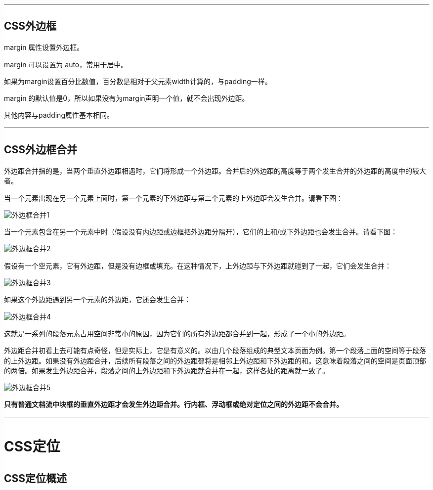 * * *
<div class="md-section-divider"></div>

## CSS外边框

margin 属性设置外边框。 

margin 可以设置为 auto，常用于居中。 

如果为margin设置百分比数值，百分数是相对于父元素width计算的，与padding一样。 

margin 的默认值是0，所以如果没有为margin声明一个值，就不会出现外边距。

其他内容与padding属性基本相同。

* * *
<div class="md-section-divider"></div>

## CSS外边框合并

外边距合并指的是，当两个垂直外边距相遇时，它们将形成一个外边距。合并后的外边距的高度等于两个发生合并的外边距的高度中的较大者。

当一个元素出现在另一个元素上面时，第一个元素的下外边距与第二个元素的上外边距会发生合并。请看下图： 

![外边框合并1](http://www.w3school.com.cn/i/ct_css_margin_collapsing_example_1.gif)

当一个元素包含在另一个元素中时（假设没有内边距或边框把外边距分隔开），它们的上和/或下外边距也会发生合并。请看下图： 

![外边框合并2](http://www.w3school.com.cn/i/ct_css_margin_collapsing_example_2.gif)

假设有一个空元素，它有外边距，但是没有边框或填充。在这种情况下，上外边距与下外边距就碰到了一起，它们会发生合并： 

![外边框合并3](http://www.w3school.com.cn/i/ct_css_margin_collapsing_example_3.gif)

如果这个外边距遇到另一个元素的外边距，它还会发生合并： 

![外边框合并4](http://www.w3school.com.cn/i/ct_css_margin_collapsing_example_4.gif)

这就是一系列的段落元素占用空间非常小的原因，因为它们的所有外边距都合并到一起，形成了一个小的外边距。

外边距合并初看上去可能有点奇怪，但是实际上，它是有意义的。以由几个段落组成的典型文本页面为例。第一个段落上面的空间等于段落的上外边距。如果没有外边距合并，后续所有段落之间的外边距都将是相邻上外边距和下外边距的和。这意味着段落之间的空间是页面顶部的两倍。如果发生外边距合并，段落之间的上外边距和下外边距就合并在一起，这样各处的距离就一致了。 

![外边框合并5](http://www.w3school.com.cn/i/ct_css_margin_collapsing.gif)

**只有普通文档流中块框的垂直外边距才会发生外边距合并。行内框、浮动框或绝对定位之间的外边距不会合并。**

* * *
<div class="md-section-divider"></div>

# CSS定位
<div class="md-section-divider"></div>

## CSS定位概述
<div class="md-section-divider"></div>
